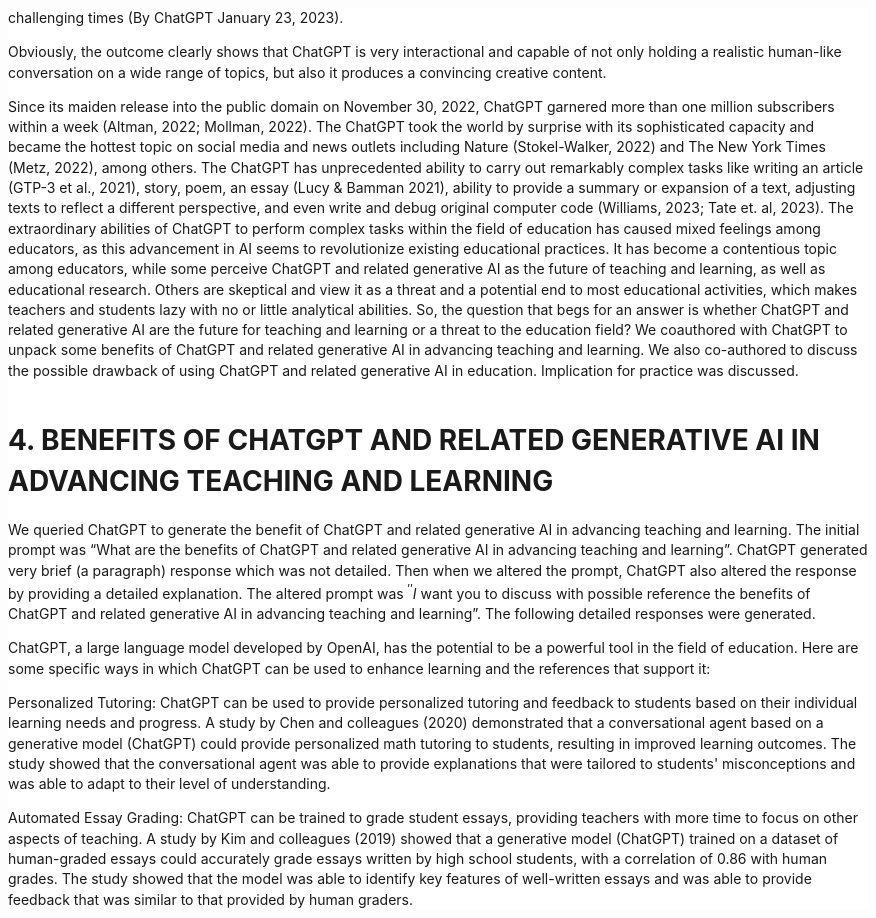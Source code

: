 challenging times (By ChatGPT January 23, 2023).

Obviously, the outcome clearly shows that ChatGPT is very interactional and capable of not only holding a realistic human-like conversation on a wide range of topics, but also it produces a convincing creative content.

Since its maiden release into the public domain on November 30, 2022, ChatGPT garnered more than one million subscribers within a week (Altman, 2022; Mollman, 2022). The ChatGPT took the world by surprise with its sophisticated capacity and became the hottest topic on social media and news outlets including Nature (Stokel-Walker, 2022) and The New York Times (Metz, 2022), among others. The ChatGPT has unprecedented ability to carry out remarkably complex tasks like writing an article (GTP-3 et al., 2021), story, poem, an essay (Lucy & Bamman 2021), ability to provide a summary or expansion of a text, adjusting texts to reflect a different perspective, and even write and debug original computer code (Williams, 2023; Tate et. al, 2023). The extraordinary abilities of ChatGPT to perform complex tasks within the field of education has caused mixed feelings among educators, as this advancement in AI seems to revolutionize existing educational practices. It has become a contentious topic among educators, while some perceive ChatGPT and related generative AI as the future of teaching and learning, as well as educational research. Others are skeptical and view it as a threat and a potential end to most educational activities, which makes teachers and students lazy with no or little analytical abilities. So, the question that begs for an answer is whether ChatGPT and related generative AI are the future for teaching and learning or a threat to the education field? We coauthored with ChatGPT to unpack some benefits of ChatGPT and related generative AI in advancing teaching and learning. We also co-authored to discuss the possible drawback of using ChatGPT and related generative AI in education. Implication for practice was discussed.

# 4. BENEFITS OF CHATGPT AND RELATED GENERATIVE AI IN ADVANCING TEACHING AND LEARNING

We queried ChatGPT to generate the benefit of ChatGPT and related generative AI in advancing teaching and learning. The initial prompt was “What are the benefits of ChatGPT and related generative AI in advancing teaching and learning”. ChatGPT generated very brief (a paragraph) response which was not detailed. Then when we altered the prompt, ChatGPT also altered the response by providing a detailed explanation. The altered prompt was $^ { \prime \prime } I$ want you to discuss with possible reference the benefits of ChatGPT and related generative AI in advancing teaching and learning”. The following detailed responses were generated.

ChatGPT, a large language model developed by OpenAI, has the potential to be a powerful tool in the field of education. Here are some specific ways in which ChatGPT can be used to enhance learning and the references that support it:

Personalized Tutoring: ChatGPT can be used to provide personalized tutoring and feedback to students based on their individual learning needs and progress. A study by Chen and colleagues (2020) demonstrated that a conversational agent based on a generative model (ChatGPT) could provide personalized math tutoring to students, resulting in improved learning outcomes. The study showed that the conversational agent was able to provide explanations that were tailored to students' misconceptions and was able to adapt to their level of understanding.

Automated Essay Grading: ChatGPT can be trained to grade student essays, providing teachers with more time to focus on other aspects of teaching. A study by Kim and colleagues (2019) showed that a generative model (ChatGPT) trained on a dataset of human-graded essays could accurately grade essays written by high school students, with a correlation of 0.86 with human grades. The study showed that the model was able to identify key features of well-written essays and was able to provide feedback that was similar to that provided by human graders.
